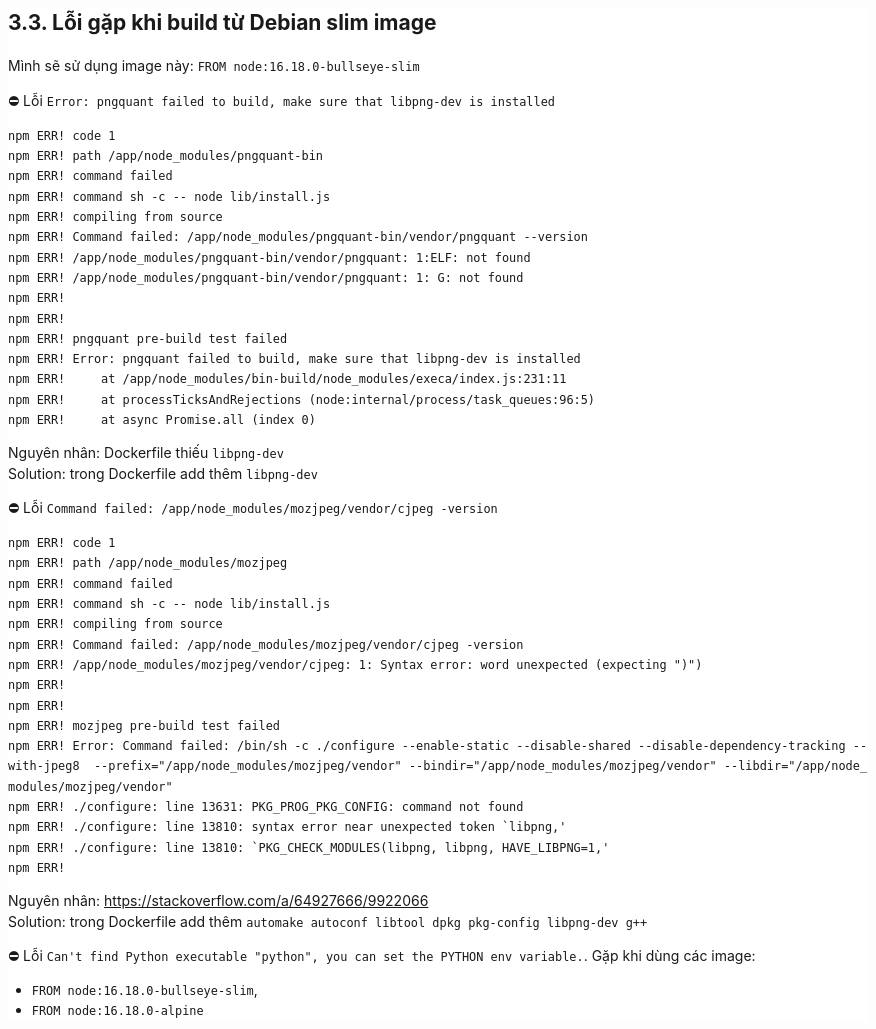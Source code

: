 ## 3.3. Lỗi gặp khi build từ Debian slim image

Mình sẽ sử dụng image này: `FROM node:16.18.0-bullseye-slim`  

⛔ Lỗi `Error: pngquant failed to build, make sure that libpng-dev is installed`  
```
npm ERR! code 1
npm ERR! path /app/node_modules/pngquant-bin
npm ERR! command failed
npm ERR! command sh -c -- node lib/install.js
npm ERR! compiling from source
npm ERR! Command failed: /app/node_modules/pngquant-bin/vendor/pngquant --version
npm ERR! /app/node_modules/pngquant-bin/vendor/pngquant: 1:ELF: not found
npm ERR! /app/node_modules/pngquant-bin/vendor/pngquant: 1: G: not found
npm ERR!
npm ERR!
npm ERR! pngquant pre-build test failed
npm ERR! Error: pngquant failed to build, make sure that libpng-dev is installed
npm ERR!     at /app/node_modules/bin-build/node_modules/execa/index.js:231:11
npm ERR!     at processTicksAndRejections (node:internal/process/task_queues:96:5)
npm ERR!     at async Promise.all (index 0)
```
Nguyên nhân: Dockerfile thiếu `libpng-dev`  
Solution: trong Dockerfile add thêm `libpng-dev`  

⛔ Lỗi `Command failed: /app/node_modules/mozjpeg/vendor/cjpeg -version`  
```
npm ERR! code 1
npm ERR! path /app/node_modules/mozjpeg
npm ERR! command failed
npm ERR! command sh -c -- node lib/install.js
npm ERR! compiling from source
npm ERR! Command failed: /app/node_modules/mozjpeg/vendor/cjpeg -version
npm ERR! /app/node_modules/mozjpeg/vendor/cjpeg: 1: Syntax error: word unexpected (expecting ")")
npm ERR!
npm ERR!
npm ERR! mozjpeg pre-build test failed
npm ERR! Error: Command failed: /bin/sh -c ./configure --enable-static --disable-shared --disable-dependency-tracking --with-jpeg8  --prefix="/app/node_modules/mozjpeg/vendor" --bindir="/app/node_modules/mozjpeg/vendor" --libdir="/app/node_modules/mozjpeg/vendor"
npm ERR! ./configure: line 13631: PKG_PROG_PKG_CONFIG: command not found
npm ERR! ./configure: line 13810: syntax error near unexpected token `libpng,'
npm ERR! ./configure: line 13810: `PKG_CHECK_MODULES(libpng, libpng, HAVE_LIBPNG=1,'
npm ERR!
```
Nguyên nhân: https://stackoverflow.com/a/64927666/9922066  
Solution: trong Dockerfile add thêm `automake autoconf libtool dpkg pkg-config libpng-dev g++`  

⛔ Lỗi `Can't find Python executable "python", you can set the PYTHON env variable.`. Gặp khi dùng các image:  
  - `FROM node:16.18.0-bullseye-slim`, 
  - `FROM node:16.18.0-alpine` 
